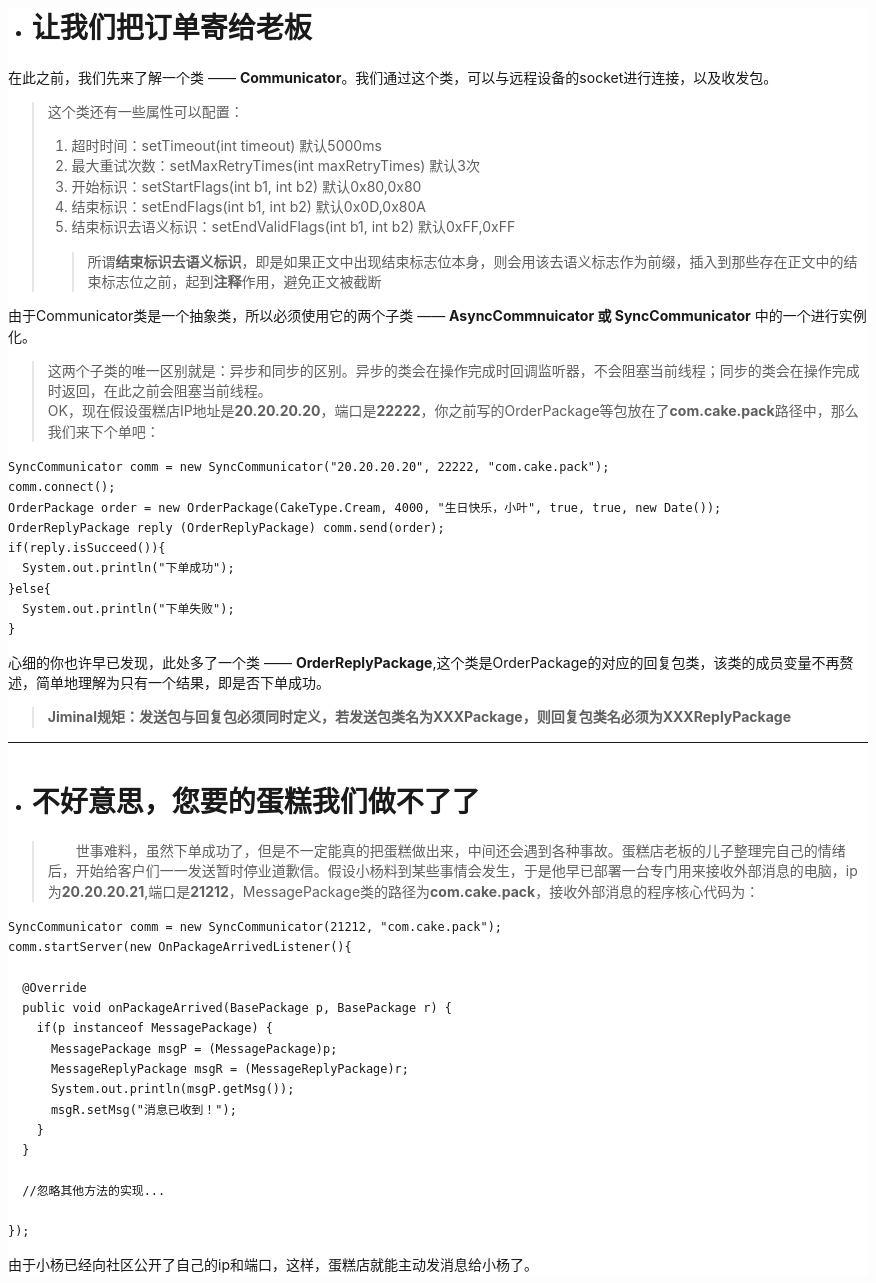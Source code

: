 * # 让我们把订单寄给老板  
在此之前，我们先来了解一个类 —— **Communicator**。我们通过这个类，可以与远程设备的socket进行连接，以及收发包。  
>这个类还有一些属性可以配置：  
>1. 超时时间：setTimeout(int timeout) 默认5000ms
>2. 最大重试次数：setMaxRetryTimes(int maxRetryTimes) 默认3次
>3. 开始标识：setStartFlags(int b1, int b2) 默认0x80,0x80
>4. 结束标识：setEndFlags(int b1, int b2) 默认0x0D,0x80A
>5. 结束标识去语义标识：setEndValidFlags(int b1, int b2) 默认0xFF,0xFF
>>所谓**结束标识去语义标识**，即是如果正文中出现结束标志位本身，则会用该去语义标志作为前缀，插入到那些存在正文中的结束标志位之前，起到**注释**作用，避免正文被截断  

由于Communicator类是一个抽象类，所以必须使用它的两个子类 —— **AsyncCommnuicator 或 SyncCommunicator** 中的一个进行实例化。  
>这两个子类的唯一区别就是：异步和同步的区别。异步的类会在操作完成时回调监听器，不会阻塞当前线程；同步的类会在操作完成时返回，在此之前会阻塞当前线程。  
OK，现在假设蛋糕店IP地址是**20.20.20.20**，端口是**22222**，你之前写的OrderPackage等包放在了**com.cake.pack**路径中，那么我们来下个单吧：
```
SyncCommunicator comm = new SyncCommunicator("20.20.20.20", 22222, "com.cake.pack");
comm.connect();
OrderPackage order = new OrderPackage(CakeType.Cream, 4000, "生日快乐，小叶", true, true, new Date());
OrderReplyPackage reply (OrderReplyPackage) comm.send(order);
if(reply.isSucceed()){
  System.out.println("下单成功");
}else{
  System.out.println("下单失败");
}
```  
心细的你也许早已发现，此处多了一个类 —— **OrderReplyPackage**,这个类是OrderPackage的对应的回复包类，该类的成员变量不再赘述，简单地理解为只有一个结果，即是否下单成功。  
> **Jiminal规矩：发送包与回复包必须同时定义，若发送包类名为XXXPackage，则回复包类名必须为XXXReplyPackage**  

***

* # 不好意思，您要的蛋糕我们做不了了  
>&emsp;&emsp;世事难料，虽然下单成功了，但是不一定能真的把蛋糕做出来，中间还会遇到各种事故。蛋糕店老板的儿子整理完自己的情绪后，开始给客户们一一发送暂时停业道歉信。假设小杨料到某些事情会发生，于是他早已部署一台专门用来接收外部消息的电脑，ip为**20.20.20.21**,端口是**21212**，MessagePackage类的路径为**com.cake.pack**，接收外部消息的程序核心代码为：  
```
SyncCommunicator comm = new SyncCommunicator(21212, "com.cake.pack");
comm.startServer(new OnPackageArrivedListener(){
  
  @Override
  public void onPackageArrived(BasePackage p, BasePackage r) {
    if(p instanceof MessagePackage) {
      MessagePackage msgP = (MessagePackage)p;
      MessageReplyPackage msgR = (MessageReplyPackage)r;
      System.out.println(msgP.getMsg());
      msgR.setMsg("消息已收到！");
    }
  }
  
  //忽略其他方法的实现...

});
```  
由于小杨已经向社区公开了自己的ip和端口，这样，蛋糕店就能主动发消息给小杨了。 
